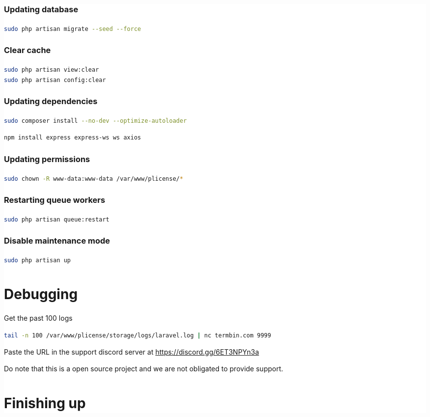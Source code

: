 ### Updating database

```bash
sudo php artisan migrate --seed --force
```

### Clear cache

```bash
sudo php artisan view:clear
sudo php artisan config:clear
```

### Updating dependencies

```bash
sudo composer install --no-dev --optimize-autoloader
```

```bash
npm install express express-ws ws axios
```

### Updating permissions

```bash
sudo chown -R www-data:www-data /var/www/plicense/*
```

### Restarting queue workers

```bash
sudo php artisan queue:restart
```

### Disable maintenance mode

```bash
sudo php artisan up
```

# Debugging

Get the past 100 logs

```bash
tail -n 100 /var/www/plicense/storage/logs/laravel.log | nc termbin.com 9999
```

Paste the URL in the support discord server at https://discord.gg/6ET3NPYn3a

Do note that this is a open source project and we are not obligated to provide support.

# Finishing up
